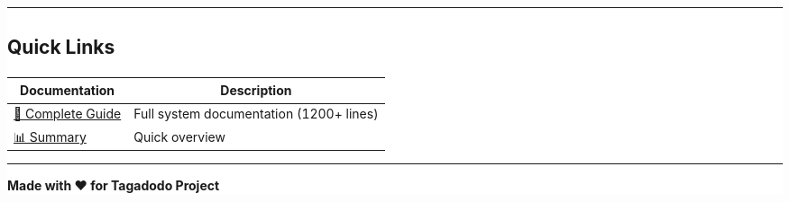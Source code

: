 </div>

---

## Quick Links

| Documentation | Description |
|--------------|-------------|
| [📘 Complete Guide](./PROFESSIONAL_NOTIFICATIONS_SYSTEM.md) | Full system documentation (1200+ lines) |
| [📊 Summary](./NOTIFICATIONS_SYSTEM_SUMMARY.md) | Quick overview |

---

**Made with ❤️ for Tagadodo Project**


